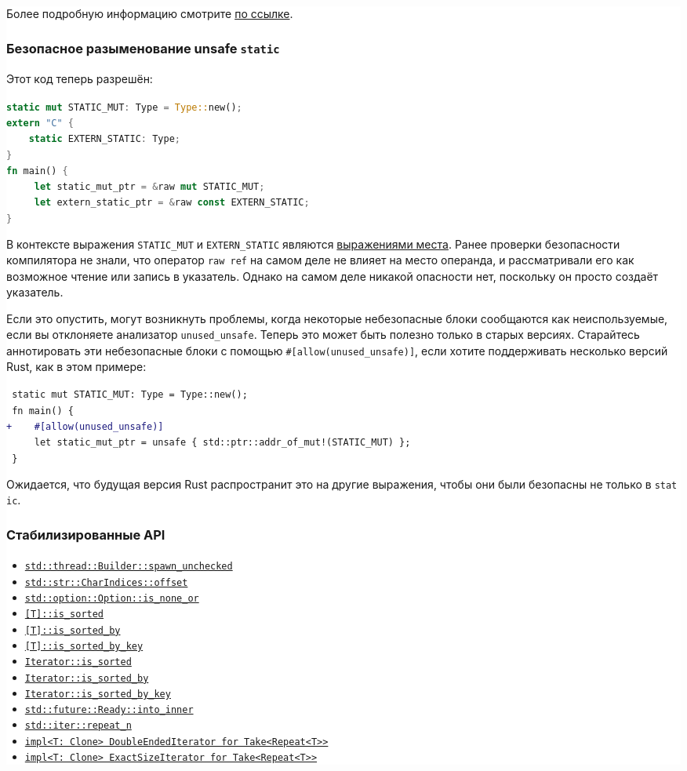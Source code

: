 Более подробную информацию смотрите [по ссылке](https://doc.rust-lang.org/reference/inline-assembly.html).

### Безопасное разыменование unsafe `static`

Этот код теперь разрешён:

```rust
static mut STATIC_MUT: Type = Type::new();
extern "C" {
    static EXTERN_STATIC: Type;
}
fn main() {
     let static_mut_ptr = &raw mut STATIC_MUT;
     let extern_static_ptr = &raw const EXTERN_STATIC;
}
```

В контексте выражения `STATIC_MUT` и `EXTERN_STATIC` являются [выражениями места](https://doc.rust-lang.org/reference/expressions.html#place-expressions-and-value-expressions). Ранее проверки безопасности компилятора не знали, что оператор `raw ref` на самом деле не влияет на место операнда, и рассматривали его как возможное чтение или запись в указатель. Однако на самом деле никакой опасности нет, поскольку он просто создаёт указатель.

Если это опустить, могут возникнуть проблемы, когда некоторые небезопасные блоки сообщаются как неиспользуемые, если вы отклоняете анализатор `unused_unsafe`. Теперь это может быть полезно только в старых версиях. Старайтесь аннотировать эти небезопасные блоки с помощью `#[allow(unused_unsafe)]`, если хотите поддерживать несколько версий Rust, как в этом примере:

```diff
 static mut STATIC_MUT: Type = Type::new();
 fn main() {
+    #[allow(unused_unsafe)]
     let static_mut_ptr = unsafe { std::ptr::addr_of_mut!(STATIC_MUT) };
 }
```

Ожидается, что будущая версия Rust распространит это на другие выражения, чтобы они были безопасны не только в `static`.

### Стабилизированные API

- [`std::thread::Builder::spawn_unchecked`](https://doc.rust-lang.org/stable/std/thread/struct.Builder.html#method.spawn_unchecked)
- [`std::str::CharIndices::offset`](https://doc.rust-lang.org/nightly/std/str/struct.CharIndices.html#method.offset)
- [`std::option::Option::is_none_or`](https://doc.rust-lang.org/nightly/std/option/enum.Option.html#method.is_none_or)
- [`[T]::is_sorted`](https://doc.rust-lang.org/nightly/std/primitive.slice.html#method.is_sorted)
- [`[T]::is_sorted_by`](https://doc.rust-lang.org/nightly/std/primitive.slice.html#method.is_sorted_by)
- [`[T]::is_sorted_by_key`](https://doc.rust-lang.org/nightly/std/primitive.slice.html#method.is_sorted_by_key)
- [`Iterator::is_sorted`](https://doc.rust-lang.org/nightly/std/iter/trait.Iterator.html#method.is_sorted)
- [`Iterator::is_sorted_by`](https://doc.rust-lang.org/nightly/std/iter/trait.Iterator.html#method.is_sorted_by)
- [`Iterator::is_sorted_by_key`](https://doc.rust-lang.org/nightly/std/iter/trait.Iterator.html#method.is_sorted_by_key)
- [`std::future::Ready::into_inner`](https://doc.rust-lang.org/nightly/std/future/struct.Ready.html#method.into_inner)
- [`std::iter::repeat_n`](https://doc.rust-lang.org/nightly/std/iter/fn.repeat_n.html)
- [`impl<T: Clone> DoubleEndedIterator for Take<Repeat<T>>`](https://doc.rust-lang.org/nightly/std/iter/struct.Take.html#impl-DoubleEndedIterator-for-Take%3CRepeat%3CT%3E%3E)
- [`impl<T: Clone> ExactSizeIterator for Take<Repeat<T>>`](https://doc.rust-lang.org/nightly/std/iter/struct.Take.html#impl-ExactSizeIterator-for-Take%3CRepeat%3CT%3E%3E)